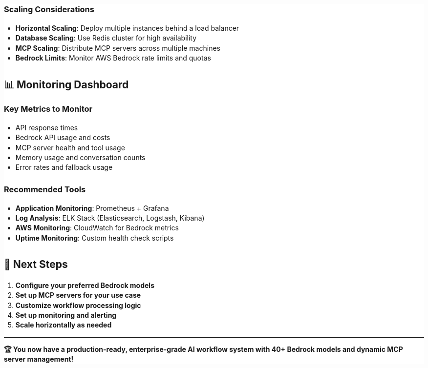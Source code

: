 ### **Scaling Considerations**
- **Horizontal Scaling**: Deploy multiple instances behind a load balancer
- **Database Scaling**: Use Redis cluster for high availability
- **MCP Scaling**: Distribute MCP servers across multiple machines
- **Bedrock Limits**: Monitor AWS Bedrock rate limits and quotas

## 📊 Monitoring Dashboard

### **Key Metrics to Monitor**
- API response times
- Bedrock API usage and costs
- MCP server health and tool usage
- Memory usage and conversation counts
- Error rates and fallback usage

### **Recommended Tools**
- **Application Monitoring**: Prometheus + Grafana
- **Log Analysis**: ELK Stack (Elasticsearch, Logstash, Kibana)
- **AWS Monitoring**: CloudWatch for Bedrock metrics
- **Uptime Monitoring**: Custom health check scripts

## 🎯 Next Steps

1. **Configure your preferred Bedrock models**
2. **Set up MCP servers for your use case**
3. **Customize workflow processing logic**
4. **Set up monitoring and alerting**
5. **Scale horizontally as needed**

---

**🏆 You now have a production-ready, enterprise-grade AI workflow system with 40+ Bedrock models and dynamic MCP server management!**
